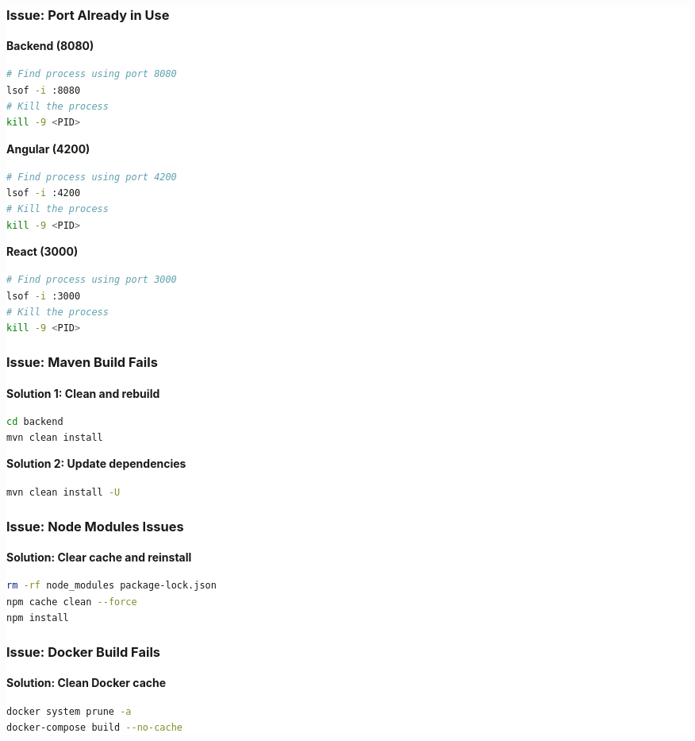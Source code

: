 ### Issue: Port Already in Use

**Backend (8080)**
```bash
# Find process using port 8080
lsof -i :8080
# Kill the process
kill -9 <PID>
```

**Angular (4200)**
```bash
# Find process using port 4200
lsof -i :4200
# Kill the process
kill -9 <PID>
```

**React (3000)**
```bash
# Find process using port 3000
lsof -i :3000
# Kill the process
kill -9 <PID>
```

### Issue: Maven Build Fails

**Solution 1: Clean and rebuild**
```bash
cd backend
mvn clean install
```

**Solution 2: Update dependencies**
```bash
mvn clean install -U
```

### Issue: Node Modules Issues

**Solution: Clear cache and reinstall**
```bash
rm -rf node_modules package-lock.json
npm cache clean --force
npm install
```

### Issue: Docker Build Fails

**Solution: Clean Docker cache**
```bash
docker system prune -a
docker-compose build --no-cache
```
